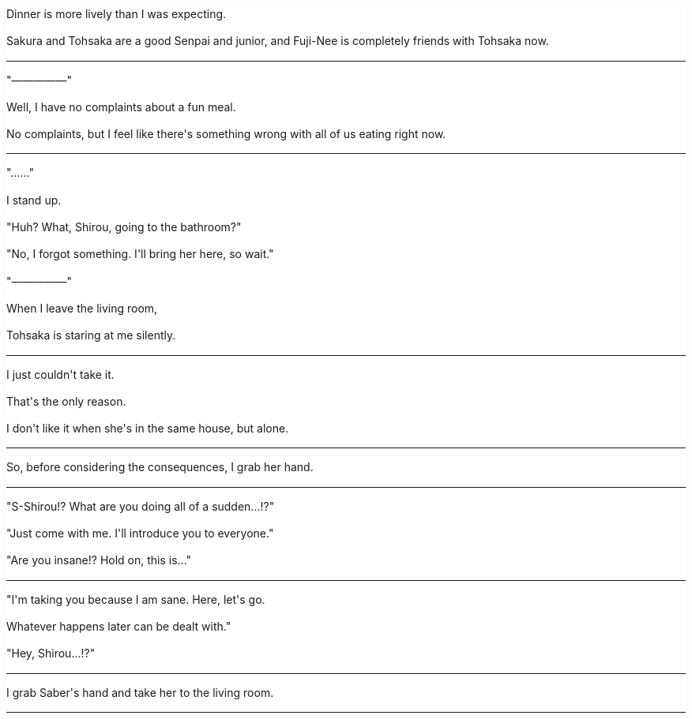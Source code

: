   
  
Dinner is more lively than I was expecting.  
  
Sakura and Tohsaka are a good Senpai and junior, and Fuji-Nee is completely friends with Tohsaka now.  
  
---  
  
"―――――"  
  
Well, I have no complaints about a fun meal.  
  
No complaints, but I feel like there's something wrong with all of us eating right now.  
  
---  
  
"......"  
  
I stand up.  
  
"Huh? What, Shirou, going to the bathroom?"  
  
"No, I forgot something. I'll bring her here, so wait."  
  
"―――――"  
  
When I leave the living room,  
  
Tohsaka is staring at me silently.  
  
---  
  
I just couldn't take it.  
  
That's the only reason.  
  
I don't like it when she's in the same house, but alone.  
  
---  
  
So, before considering the consequences, I grab her hand.  
  
---  
  
"S-Shirou!? What are you doing all of a sudden...!?"  
  
"Just come with me. I'll introduce you to everyone."  
  
"Are you insane!? Hold on, this is..."  
  
---  
  
"I'm taking you because I am sane. Here, let's go.  
  
Whatever happens later can be dealt with."  
  
"Hey, Shirou...!?"  
  
---  
  
I grab Saber's hand and take her to the living room.  
  
---  
  